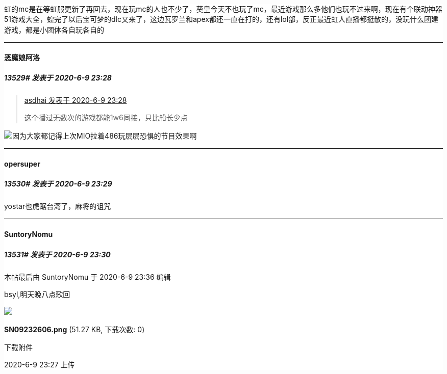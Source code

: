 


虹的mc是在等虹服更新了再回去，现在玩mc的人也不少了，葵皇今天不也玩了mc，最近游戏那么多他们也玩不过来啊，现在有个联动神器51游戏大全，蝗完了以后宝可梦的dlc又来了，这边瓦罗兰和apex都还一直在打的，还有lol部，反正最近虹人直播都挺散的，没玩什么团建游戏，都是小团体各自玩各自的







-----

####  恶魔娘阿洛  
##### 13529#       发表于 2020-6-9 23:28



<blockquote><a href="httphttps://bbs.saraba1st.com/2b/forum.php?mod=redirect&amp;goto=findpost&amp;pid=47741883&amp;ptid=1938145" target="_blank">asdhai 发表于 2020-6-9 23:28</a>

这个播过无数次的游戏都能1w6同接，只比船长少点</blockquote>
<img src="https://static.saraba1st.com/image/smiley/face2017/193.png" referrerpolicy="no-referrer">因为大家都记得上次MIO拉着486玩层层恐惧的节目效果啊







-----

####  opersuper  
##### 13530#       发表于 2020-6-9 23:29




yostar也虎踞台湾了，麻将的诅咒







-----

####  SuntoryNomu  
##### 13531#       发表于 2020-6-9 23:30



 本帖最后由 SuntoryNomu 于 2020-6-9 23:36 编辑 

bsyl,明天晚八点歌回

<img src="https://img.saraba1st.com/forum/202006/09/232727u2z5m1sus22z9o46.png" referrerpolicy="no-referrer">


<strong>SN09232606.png</strong> (51.27 KB, 下载次数: 0)

下载附件

2020-6-9 23:27 上传
